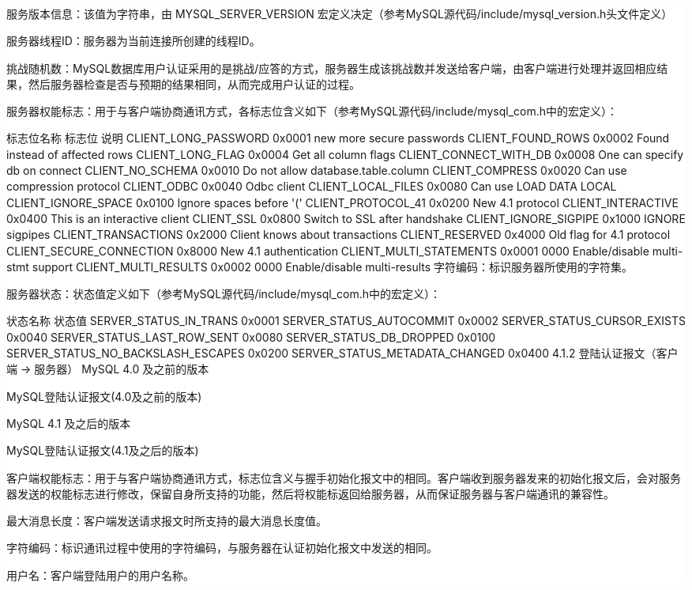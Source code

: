 服务版本信息：该值为字符串，由 MYSQL_SERVER_VERSION 宏定义决定（参考MySQL源代码/include/mysql_version.h头文件定义）

服务器线程ID：服务器为当前连接所创建的线程ID。

挑战随机数：MySQL数据库用户认证采用的是挑战/应答的方式，服务器生成该挑战数并发送给客户端，由客户端进行处理并返回相应结果，然后服务器检查是否与预期的结果相同，从而完成用户认证的过程。

服务器权能标志：用于与客户端协商通讯方式，各标志位含义如下（参考MySQL源代码/include/mysql_com.h中的宏定义）：

标志位名称	标志位	说明
CLIENT_LONG_PASSWORD	0x0001	new more secure passwords
CLIENT_FOUND_ROWS	0x0002	Found instead of affected rows
CLIENT_LONG_FLAG	0x0004	Get all column flags
CLIENT_CONNECT_WITH_DB	0x0008	One can specify db on connect
CLIENT_NO_SCHEMA	0x0010	Do not allow database.table.column
CLIENT_COMPRESS	0x0020	Can use compression protocol
CLIENT_ODBC	0x0040	Odbc client
CLIENT_LOCAL_FILES	0x0080	Can use LOAD DATA LOCAL
CLIENT_IGNORE_SPACE	0x0100	Ignore spaces before '('
CLIENT_PROTOCOL_41	0x0200	New 4.1 protocol
CLIENT_INTERACTIVE	0x0400	This is an interactive client
CLIENT_SSL	0x0800	Switch to SSL after handshake
CLIENT_IGNORE_SIGPIPE	0x1000	IGNORE sigpipes
CLIENT_TRANSACTIONS	0x2000	Client knows about transactions
CLIENT_RESERVED	0x4000	Old flag for 4.1 protocol
CLIENT_SECURE_CONNECTION	0x8000	New 4.1 authentication
CLIENT_MULTI_STATEMENTS	0x0001 0000	Enable/disable multi-stmt support
CLIENT_MULTI_RESULTS	0x0002 0000	Enable/disable multi-results
字符编码：标识服务器所使用的字符集。

服务器状态：状态值定义如下（参考MySQL源代码/include/mysql_com.h中的宏定义）：

状态名称	状态值
SERVER_STATUS_IN_TRANS	0x0001
SERVER_STATUS_AUTOCOMMIT	0x0002
SERVER_STATUS_CURSOR_EXISTS	0x0040
SERVER_STATUS_LAST_ROW_SENT	0x0080
SERVER_STATUS_DB_DROPPED	0x0100
SERVER_STATUS_NO_BACKSLASH_ESCAPES	0x0200
SERVER_STATUS_METADATA_CHANGED	0x0400
4.1.2 登陆认证报文（客户端 -> 服务器）
MySQL 4.0 及之前的版本

MySQL登陆认证报文(4.0及之前的版本)

MySQL 4.1 及之后的版本

MySQL登陆认证报文(4.1及之后的版本)

客户端权能标志：用于与客户端协商通讯方式，标志位含义与握手初始化报文中的相同。客户端收到服务器发来的初始化报文后，会对服务器发送的权能标志进行修改，保留自身所支持的功能，然后将权能标返回给服务器，从而保证服务器与客户端通讯的兼容性。

最大消息长度：客户端发送请求报文时所支持的最大消息长度值。

字符编码：标识通讯过程中使用的字符编码，与服务器在认证初始化报文中发送的相同。

用户名：客户端登陆用户的用户名称。
